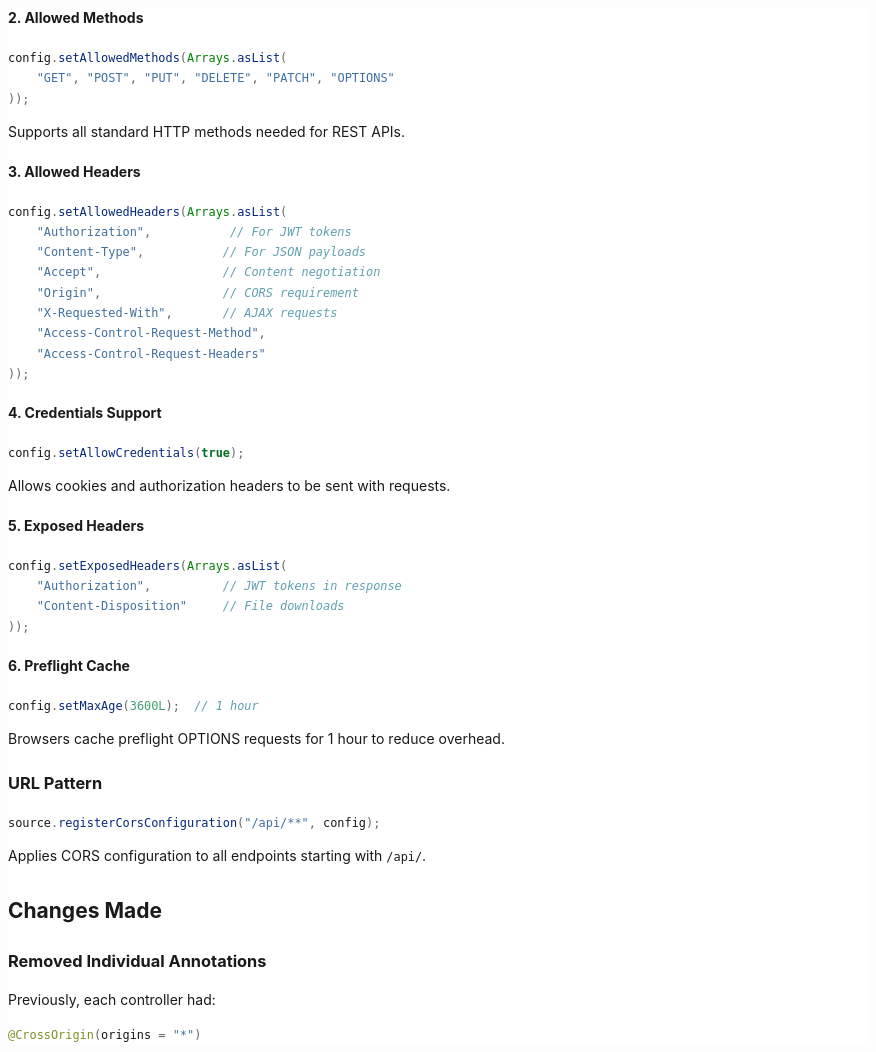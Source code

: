 #### 2. Allowed Methods
```java
config.setAllowedMethods(Arrays.asList(
    "GET", "POST", "PUT", "DELETE", "PATCH", "OPTIONS"
));
```
Supports all standard HTTP methods needed for REST APIs.

#### 3. Allowed Headers
```java
config.setAllowedHeaders(Arrays.asList(
    "Authorization",           // For JWT tokens
    "Content-Type",           // For JSON payloads
    "Accept",                 // Content negotiation
    "Origin",                 // CORS requirement
    "X-Requested-With",       // AJAX requests
    "Access-Control-Request-Method",
    "Access-Control-Request-Headers"
));
```

#### 4. Credentials Support
```java
config.setAllowCredentials(true);
```
Allows cookies and authorization headers to be sent with requests.

#### 5. Exposed Headers
```java
config.setExposedHeaders(Arrays.asList(
    "Authorization",          // JWT tokens in response
    "Content-Disposition"     // File downloads
));
```

#### 6. Preflight Cache
```java
config.setMaxAge(3600L);  // 1 hour
```
Browsers cache preflight OPTIONS requests for 1 hour to reduce overhead.

### URL Pattern
```java
source.registerCorsConfiguration("/api/**", config);
```
Applies CORS configuration to all endpoints starting with `/api/`.

## Changes Made

### Removed Individual Annotations
Previously, each controller had:
```java
@CrossOrigin(origins = "*")
```
